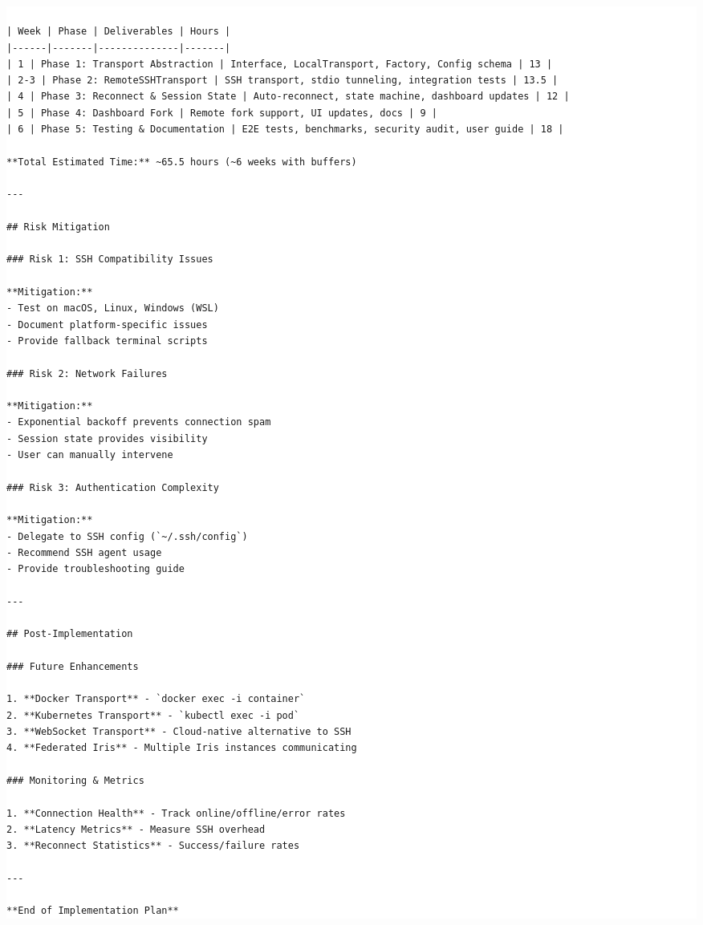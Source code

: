 ```

| Week | Phase | Deliverables | Hours |
|------|-------|--------------|-------|
| 1 | Phase 1: Transport Abstraction | Interface, LocalTransport, Factory, Config schema | 13 |
| 2-3 | Phase 2: RemoteSSHTransport | SSH transport, stdio tunneling, integration tests | 13.5 |
| 4 | Phase 3: Reconnect & Session State | Auto-reconnect, state machine, dashboard updates | 12 |
| 5 | Phase 4: Dashboard Fork | Remote fork support, UI updates, docs | 9 |
| 6 | Phase 5: Testing & Documentation | E2E tests, benchmarks, security audit, user guide | 18 |

**Total Estimated Time:** ~65.5 hours (~6 weeks with buffers)

---

## Risk Mitigation

### Risk 1: SSH Compatibility Issues

**Mitigation:**
- Test on macOS, Linux, Windows (WSL)
- Document platform-specific issues
- Provide fallback terminal scripts

### Risk 2: Network Failures

**Mitigation:**
- Exponential backoff prevents connection spam
- Session state provides visibility
- User can manually intervene

### Risk 3: Authentication Complexity

**Mitigation:**
- Delegate to SSH config (`~/.ssh/config`)
- Recommend SSH agent usage
- Provide troubleshooting guide

---

## Post-Implementation

### Future Enhancements

1. **Docker Transport** - `docker exec -i container`
2. **Kubernetes Transport** - `kubectl exec -i pod`
3. **WebSocket Transport** - Cloud-native alternative to SSH
4. **Federated Iris** - Multiple Iris instances communicating

### Monitoring & Metrics

1. **Connection Health** - Track online/offline/error rates
2. **Latency Metrics** - Measure SSH overhead
3. **Reconnect Statistics** - Success/failure rates

---

**End of Implementation Plan**

